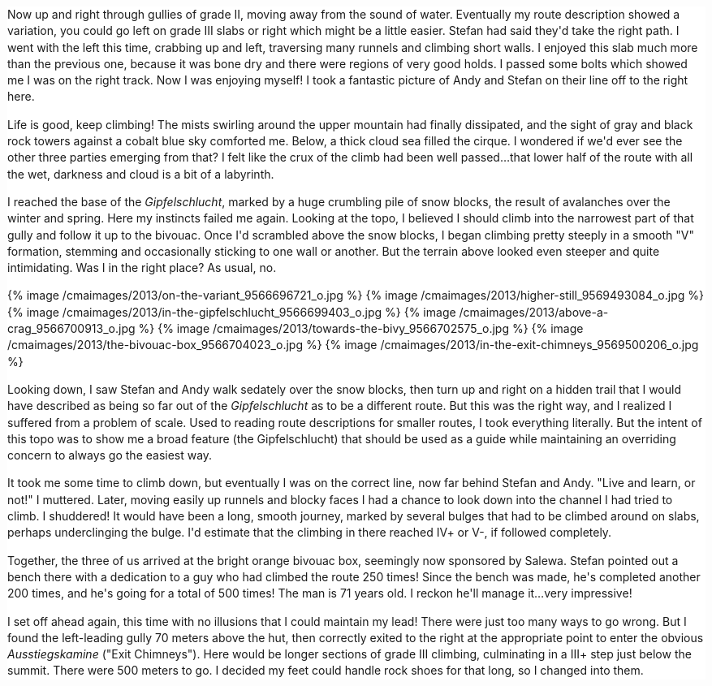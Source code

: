 Now up and right through gullies of grade II, moving away from the sound of water. Eventually my route description showed a variation, you could go left on grade III slabs or right which might be a little easier. Stefan had said they'd take the right path. I went with the left this time, crabbing up and left, traversing many runnels and climbing short walls. I enjoyed this slab much more than the previous one, because it was bone dry and there were regions of very good holds. I passed some bolts which showed me I was on the right track. Now I was enjoying myself! I took a fantastic picture of Andy and Stefan on their line off to the right here.

Life is good, keep climbing! The mists swirling around the upper mountain had finally dissipated, and the sight of gray and black rock towers against a cobalt blue sky comforted me. Below, a thick cloud sea filled the cirque. I wondered if we'd ever see the other three parties emerging from that? I felt like the crux of the climb had been well passed…that lower half of the route with all the wet, darkness and cloud is a bit of a labyrinth.

I reached the base of the <i>Gipfelschlucht</i>, marked by a huge crumbling pile of snow blocks, the result of avalanches over the winter and spring. Here my instincts failed me again. Looking at the topo, I believed I should climb into the narrowest part of that gully and follow it up to the bivouac. Once I'd scrambled above the snow blocks, I began climbing pretty steeply in a smooth "V" formation, stemming and occasionally sticking to one wall or another. But the terrain above looked even steeper and quite intimidating. Was I in the right place? As usual, no.

{% image /cmaimages/2013/on-the-variant_9566696721_o.jpg %}
{% image /cmaimages/2013/higher-still_9569493084_o.jpg %}
{% image /cmaimages/2013/in-the-gipfelschlucht_9566699403_o.jpg %}
{% image /cmaimages/2013/above-a-crag_9566700913_o.jpg %}
{% image /cmaimages/2013/towards-the-bivy_9566702575_o.jpg %}
{% image /cmaimages/2013/the-bivouac-box_9566704023_o.jpg %}
{% image /cmaimages/2013/in-the-exit-chimneys_9569500206_o.jpg %}

Looking down, I saw Stefan and Andy walk sedately over the snow blocks, then turn up and right on a hidden trail that I would have described as being so far out of the <i>Gipfelschlucht</i> as to be a different route. But this was the right way, and I realized I suffered from a problem of scale. Used to reading route descriptions for smaller routes, I took everything literally. But the intent of this topo was to show me a broad feature (the Gipfelschlucht) that should be used as a guide while maintaining an overriding concern to always go the easiest way.

It took me some time to climb down, but eventually I was on the correct line, now far behind Stefan and Andy. "Live and learn, or not!" I muttered. Later, moving easily up runnels and blocky faces I had a chance to look down into the channel I had tried to climb. I shuddered! It would have been a long, smooth journey, marked by several bulges that had to be climbed around on slabs, perhaps underclinging the bulge. I'd estimate that the climbing in there reached IV+ or V-, if followed completely.

Together, the three of us arrived at the bright orange bivouac box, seemingly now sponsored by Salewa. Stefan pointed out a bench there with a dedication to a guy who had climbed the route 250 times! Since the bench was made, he's completed another 200 times, and he's going for a total of 500 times! The man is 71 years old. I reckon he'll manage it…very impressive!

I set off ahead again, this time with no illusions that I could maintain my lead! There were just too many ways to go wrong. But I found the left-leading gully 70 meters above the hut, then correctly exited to the right at the appropriate point to enter the obvious <i>Ausstiegskamine</i> ("Exit Chimneys"). Here would be longer sections of grade III climbing, culminating in a III+ step just below the summit. There were 500 meters to go. I decided my feet could handle rock shoes for that long, so I changed into them. 
